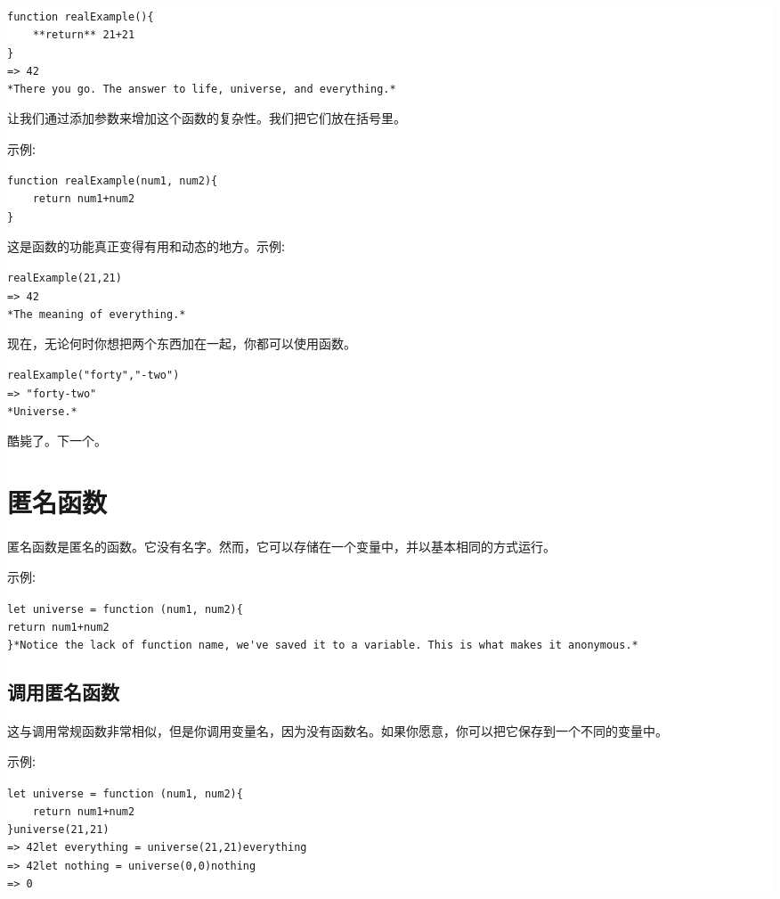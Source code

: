 ```
function realExample(){
    **return** 21+21
}
=> 42
*There you go. The answer to life, universe, and everything.*
```

让我们通过添加参数来增加这个函数的复杂性。我们把它们放在括号里。

示例:

```
function realExample(num1, num2){
    return num1+num2
}
```

这是函数的功能真正变得有用和动态的地方。示例:

```
realExample(21,21)
=> 42
*The meaning of everything.*
```

现在，无论何时你想把两个东西加在一起，你都可以使用函数。

```
realExample("forty","-two")
=> "forty-two"
*Universe.*
```

酷毙了。下一个。

# **匿名函数**

匿名函数是匿名的函数。它没有名字。然而，它可以存储在一个变量中，并以基本相同的方式运行。

示例:

```
let universe = function (num1, num2){
return num1+num2
}*Notice the lack of function name, we've saved it to a variable. This is what makes it anonymous.*
```

## **调用匿名函数**

这与调用常规函数非常相似，但是你调用变量名，因为没有函数名。如果你愿意，你可以把它保存到一个不同的变量中。

示例:

```
let universe = function (num1, num2){
    return num1+num2
}universe(21,21)
=> 42let everything = universe(21,21)everything
=> 42let nothing = universe(0,0)nothing
=> 0
```
